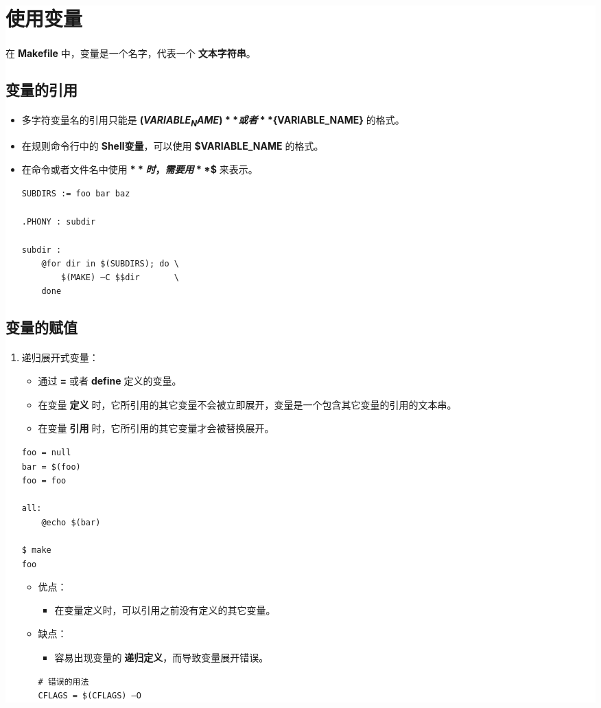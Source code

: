 # 使用变量

在 **Makefile** 中，变量是一个名字，代表一个 **文本字符串**。

## 变量的引用

 - 多字符变量名的引用只能是 **$(VARIABLE_NAME)** 或者 **${VARIABLE_NAME}** 的格式。

 - 在规则命令行中的 **Shell变量**，可以使用 **$VARIABLE_NAME** 的格式。

 - 在命令或者文件名中使用 **$** 时，需要用 **$$** 来表示。

    ```
    SUBDIRS := foo bar baz

    .PHONY : subdir

    subdir :
        @for dir in $(SUBDIRS); do \
            $(MAKE) –C $$dir       \
        done
    ```

## 变量的赋值

 1. 递归展开式变量：

    - 通过 **=** 或者 **define** 定义的变量。

    - 在变量 **定义** 时，它所引用的其它变量不会被立即展开，变量是一个包含其它变量的引用的文本串。

    - 在变量 **引用** 时，它所引用的其它变量才会被替换展开。

    ```
    foo = null
    bar = $(foo)
    foo = foo

    all:
        @echo $(bar)

    $ make
    foo
    ```

    - 优点：

        - 在变量定义时，可以引用之前没有定义的其它变量。

    - 缺点：

        - 容易出现变量的 **递归定义**，而导致变量展开错误。

        ```
        # 错误的用法
        CFLAGS = $(CFLAGS) –O
        ```
